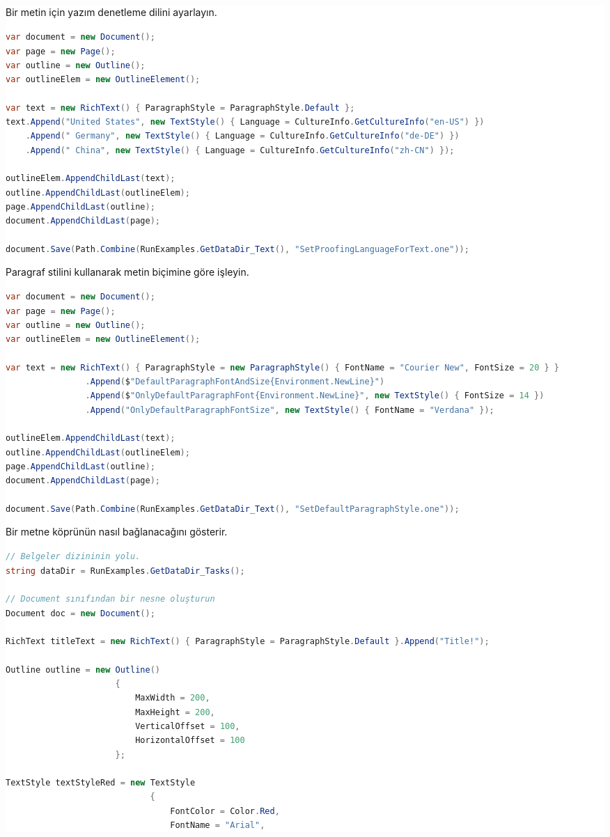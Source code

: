 Bir metin için yazım denetleme dilini ayarlayın.

```csharp
var document = new Document();
var page = new Page();
var outline = new Outline();
var outlineElem = new OutlineElement();

var text = new RichText() { ParagraphStyle = ParagraphStyle.Default };
text.Append("United States", new TextStyle() { Language = CultureInfo.GetCultureInfo("en-US") })
    .Append(" Germany", new TextStyle() { Language = CultureInfo.GetCultureInfo("de-DE") })
    .Append(" China", new TextStyle() { Language = CultureInfo.GetCultureInfo("zh-CN") });

outlineElem.AppendChildLast(text);
outline.AppendChildLast(outlineElem);
page.AppendChildLast(outline);
document.AppendChildLast(page);

document.Save(Path.Combine(RunExamples.GetDataDir_Text(), "SetProofingLanguageForText.one"));
```

Paragraf stilini kullanarak metin biçimine göre işleyin.

```csharp
var document = new Document();
var page = new Page();
var outline = new Outline();
var outlineElem = new OutlineElement();

var text = new RichText() { ParagraphStyle = new ParagraphStyle() { FontName = "Courier New", FontSize = 20 } }
                .Append($"DefaultParagraphFontAndSize{Environment.NewLine}")
                .Append($"OnlyDefaultParagraphFont{Environment.NewLine}", new TextStyle() { FontSize = 14 })
                .Append("OnlyDefaultParagraphFontSize", new TextStyle() { FontName = "Verdana" });

outlineElem.AppendChildLast(text);
outline.AppendChildLast(outlineElem);
page.AppendChildLast(outline);
document.AppendChildLast(page);

document.Save(Path.Combine(RunExamples.GetDataDir_Text(), "SetDefaultParagraphStyle.one"));
```

Bir metne köprünün nasıl bağlanacağını gösterir.

```csharp
// Belgeler dizininin yolu.
string dataDir = RunExamples.GetDataDir_Tasks();

// Document sınıfından bir nesne oluşturun
Document doc = new Document();

RichText titleText = new RichText() { ParagraphStyle = ParagraphStyle.Default }.Append("Title!");

Outline outline = new Outline()
                      {
                          MaxWidth = 200,
                          MaxHeight = 200,
                          VerticalOffset = 100,
                          HorizontalOffset = 100
                      };

TextStyle textStyleRed = new TextStyle
                             {
                                 FontColor = Color.Red,
                                 FontName = "Arial",
```